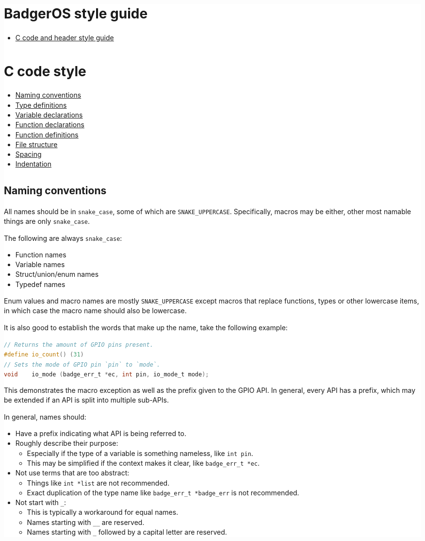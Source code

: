# BadgerOS style guide
- [C code and header style guide](#c-code-style)



# C code style
- [Naming conventions](#naming-conventions)
- [Type definitions](#type-definitions)
- [Variable declarations](#variable-declarations)
- [Function declarations](#function-declarations)
- [Function definitions](#function-definitions)
- [File structure](#file-structure)
- [Spacing](#spacing)
- [Indentation](#indentation)


## Naming conventions
All names should be in `snake_case`, some of which are `SNAKE_UPPERCASE`.
Specifically, macros may be either, other most namable things are only `snake_case`.

The following are always `snake_case`:
- Function names
- Variable names
- Struct/union/enum names
- Typedef names

Enum values and macro names are mostly `SNAKE_UPPERCASE` except macros that replace functions, types or other lowercase items, in which case the macro name should also be lowercase.

It is also good to establish the words that make up the name, take the following example:
```c
// Returns the amount of GPIO pins present.
#define io_count() (31)
// Sets the mode of GPIO pin `pin` to `mode`.
void    io_mode (badge_err_t *ec, int pin, io_mode_t mode);
```

This demonstrates the macro exception as well as the prefix given to the GPIO API.
In general, every API has a prefix, which may be extended if an API is split into multiple sub-APIs.

In general, names should:
- Have a prefix indicating what API is being referred to.
- Roughly describe their purpose:
    - Especially if the type of a variable is something nameless, like `int pin`.
    - This may be simplified if the context makes it clear, like `badge_err_t *ec`.
- Not use terms that are too abstract:
    - Things like `int *list` are not recommended.
    - Exact duplication of the type name like `badge_err_t *badge_err` is not recommended.
- Not start with `_`:
    - This is typically a workaround for equal names.
    - Names starting with `__` are reserved.
    - Names starting with `_` followed by a capital letter are reserved.
